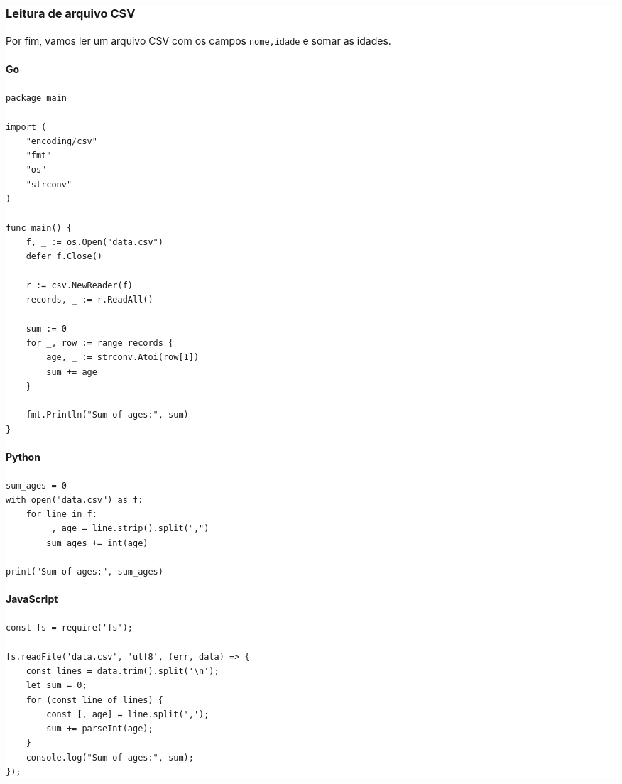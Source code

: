### Leitura de arquivo CSV

Por fim, vamos ler um arquivo CSV com os campos `nome,idade` e somar as idades.

#### Go

```
package main

import (
    "encoding/csv"
    "fmt"
    "os"
    "strconv"
)

func main() {
    f, _ := os.Open("data.csv")
    defer f.Close()

    r := csv.NewReader(f)
    records, _ := r.ReadAll()

    sum := 0
    for _, row := range records {
        age, _ := strconv.Atoi(row[1])
        sum += age
    }

    fmt.Println("Sum of ages:", sum)
}

```

#### Python

```
sum_ages = 0
with open("data.csv") as f:
    for line in f:
        _, age = line.strip().split(",")
        sum_ages += int(age)

print("Sum of ages:", sum_ages)
```

#### JavaScript
```
const fs = require('fs');

fs.readFile('data.csv', 'utf8', (err, data) => {
    const lines = data.trim().split('\n');
    let sum = 0;
    for (const line of lines) {
        const [, age] = line.split(',');
        sum += parseInt(age);
    }
    console.log("Sum of ages:", sum);
});

```
